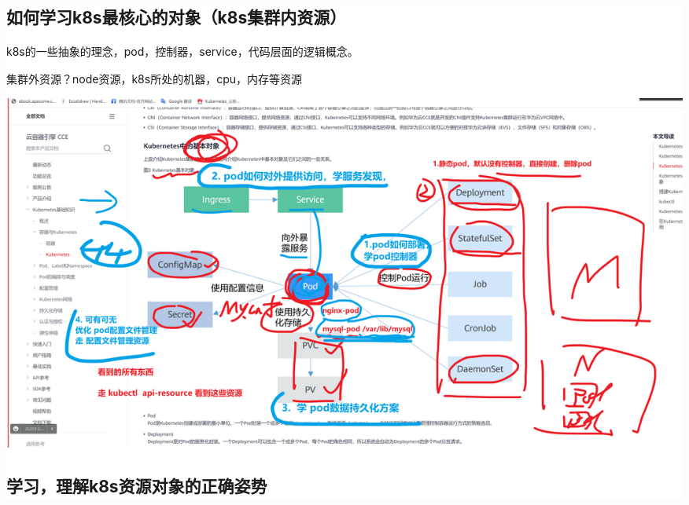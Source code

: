 

## 如何学习k8s最核心的对象（k8s集群内资源）

k8s的一些抽象的理念，pod，控制器，service，代码层面的逻辑概念。



集群外资源？node资源，k8s所处的机器，cpu，内存等资源





![1663211751073](pic/1663211751073.png)





## 学习，理解k8s资源对象的正确姿势
